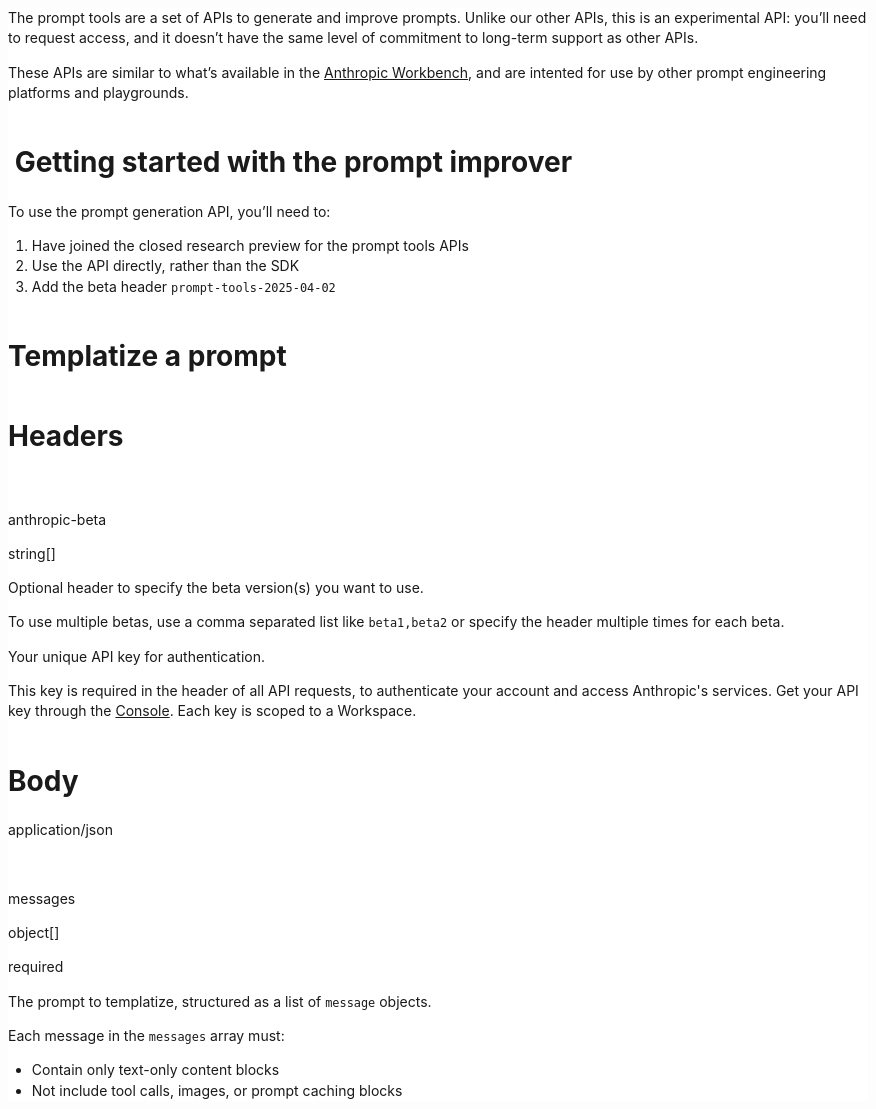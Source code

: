 The prompt tools are a set of APIs to generate and improve prompts. Unlike our other APIs, this is an experimental API: you’ll need to request access, and it doesn’t have the same level of commitment to long-term support as other APIs.

These APIs are similar to what’s available in the [Anthropic Workbench](https://console.anthropic.com/workbench), and are intented for use by other prompt engineering platforms and playgrounds.

# [​](#getting-started-with-the-prompt-improver) Getting started with the prompt improver

To use the prompt generation API, you’ll need to:

1. Have joined the closed research preview for the prompt tools APIs
2. Use the API directly, rather than the SDK
3. Add the beta header `prompt-tools-2025-04-02`

# [​](#templatize-a-prompt) Templatize a prompt

# Headers

[​](#parameter-anthropic-beta)

anthropic-beta

string[]

Optional header to specify the beta version(s) you want to use.

To use multiple betas, use a comma separated list like `beta1,beta2` or specify the header multiple times for each beta.

Your unique API key for authentication.

This key is required in the header of all API requests, to authenticate your account and access Anthropic's services. Get your API key through the [Console](https://console.anthropic.com/settings/keys). Each key is scoped to a Workspace.

# Body

application/json

[​](#body-messages)

messages

object[]

required

The prompt to templatize, structured as a list of `message` objects.

Each message in the `messages` array must:

* Contain only text-only content blocks
* Not include tool calls, images, or prompt caching blocks
